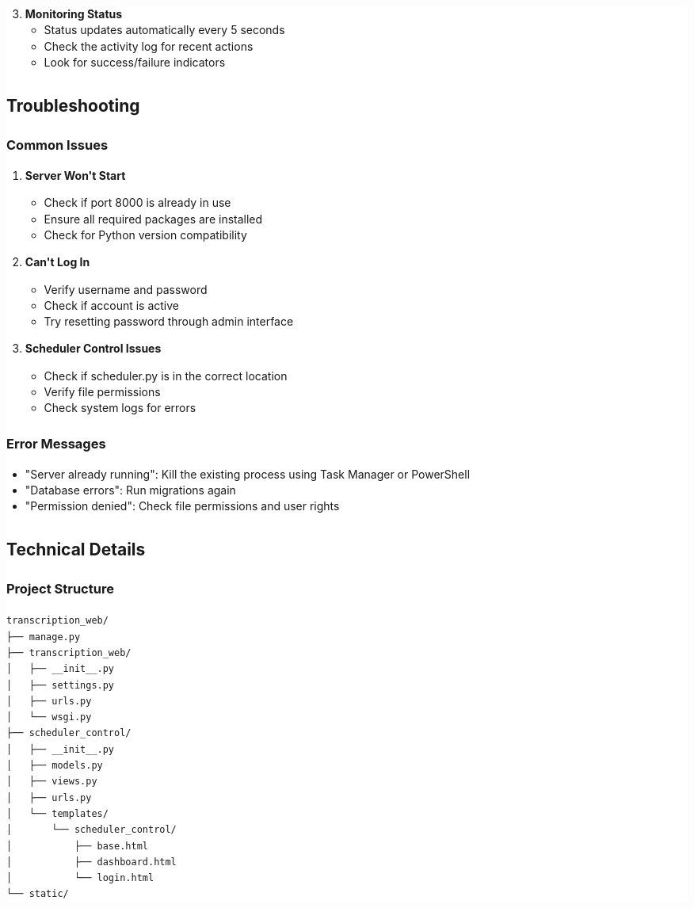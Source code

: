 3. **Monitoring Status**
   - Status updates automatically every 5 seconds
   - Check the activity log for recent actions
   - Look for success/failure indicators

## Troubleshooting

### Common Issues
1. **Server Won't Start**
   - Check if port 8000 is already in use
   - Ensure all required packages are installed
   - Check for Python version compatibility

2. **Can't Log In**
   - Verify username and password
   - Check if account is active
   - Try resetting password through admin interface

3. **Scheduler Control Issues**
   - Check if scheduler.py is in the correct location
   - Verify file permissions
   - Check system logs for errors

### Error Messages
- "Server already running": Kill the existing process using Task Manager or PowerShell
- "Database errors": Run migrations again
- "Permission denied": Check file permissions and user rights

## Technical Details

### Project Structure
```
transcription_web/
├── manage.py
├── transcription_web/
│   ├── __init__.py
│   ├── settings.py
│   ├── urls.py
│   └── wsgi.py
├── scheduler_control/
│   ├── __init__.py
│   ├── models.py
│   ├── views.py
│   ├── urls.py
│   └── templates/
│       └── scheduler_control/
│           ├── base.html
│           ├── dashboard.html
│           └── login.html
└── static/
```
